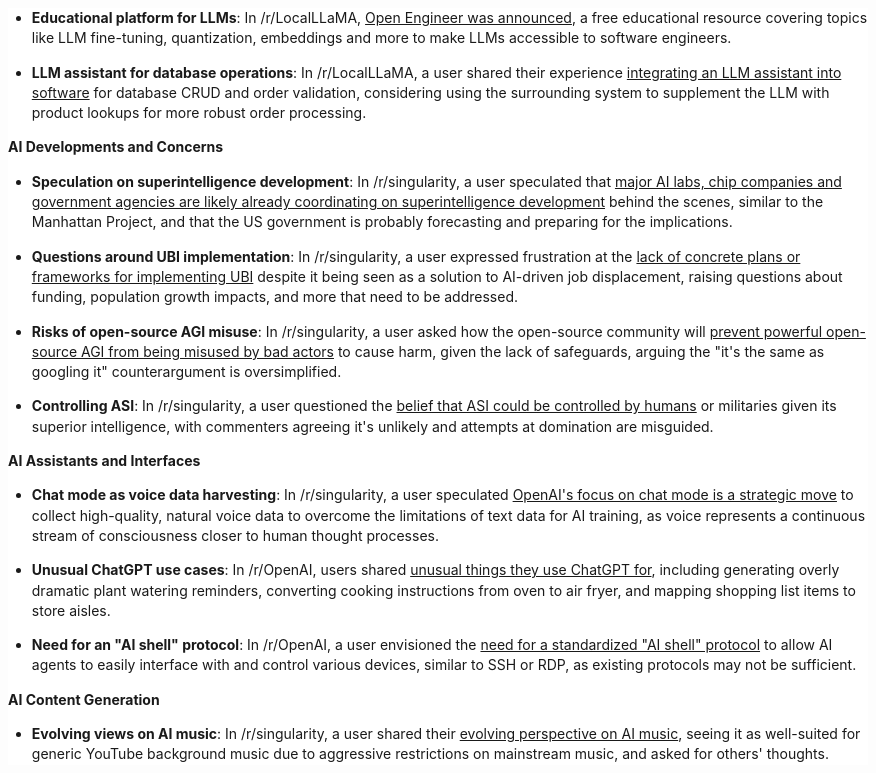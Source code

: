 - **Educational platform for LLMs**: In /r/LocalLLaMA, [Open Engineer was announced](https://www.reddit.com/r/LocalLLaMA/comments/1d90mn6/open_engineer_a_free_educational_platform_for/), a free educational resource covering topics like LLM fine-tuning, quantization, embeddings and more to make LLMs accessible to software engineers.

- **LLM assistant for database operations**: In /r/LocalLLaMA, a user shared their experience [integrating an LLM assistant into software](https://www.reddit.com/r/LocalLLaMA/comments/1d8xuxe/llm_company_assistant/) for database CRUD and order validation, considering using the surrounding system to supplement the LLM with product lookups for more robust order processing.

**AI Developments and Concerns**

- **Speculation on superintelligence development**: In /r/singularity, a user speculated that [major AI labs, chip companies and government agencies are likely already coordinating on superintelligence development](https://www.reddit.com/r/singularity/comments/1d8s0ke/there_is_probably_already_something_analagous_to/) behind the scenes, similar to the Manhattan Project, and that the US government is probably forecasting and preparing for the implications.

- **Questions around UBI implementation**: In /r/singularity, a user expressed frustration at the [lack of concrete plans or frameworks for implementing UBI](https://www.reddit.com/r/singularity/comments/1d96i0f/so_when_are_the_questions_surrounding_ubi/) despite it being seen as a solution to AI-driven job displacement, raising questions about funding, population growth impacts, and more that need to be addressed.

- **Risks of open-source AGI misuse**: In /r/singularity, a user asked how the open-source community will [prevent powerful open-source AGI from being misused by bad actors](https://www.reddit.com/r/singularity/comments/1d8t5md/what_is_the_open_source_community_solution_to/) to cause harm, given the lack of safeguards, arguing the "it's the same as googling it" counterargument is oversimplified.

- **Controlling ASI**: In /r/singularity, a user questioned the [belief that ASI could be controlled by humans](https://www.reddit.com/r/singularity/comments/1d97xc3/can_asi_even_be_controlled/) or militaries given its superior intelligence, with commenters agreeing it's unlikely and attempts at domination are misguided.

**AI Assistants and Interfaces**

- **Chat mode as voice data harvesting**: In /r/singularity, a user speculated [OpenAI's focus on chat mode is a strategic move](https://www.reddit.com/r/singularity/comments/1d923rm/is_chat_mode_openais_strategy_for_harvesting/) to collect high-quality, natural voice data to overcome the limitations of text data for AI training, as voice represents a continuous stream of consciousness closer to human thought processes.

- **Unusual ChatGPT use cases**: In /r/OpenAI, users shared [unusual things they use ChatGPT for](https://www.reddit.com/r/OpenAI/comments/1d9buhr/what_are_some_unusual_use_cases_no_ones_heard_of/), including generating overly dramatic plant watering reminders, converting cooking instructions from oven to air fryer, and mapping shopping list items to store aisles.

- **Need for an "AI shell" protocol**: In /r/OpenAI, a user envisioned the [need for a standardized "AI shell" protocol](https://www.reddit.com/r/OpenAI/comments/1d90kkn/ai_shell/) to allow AI agents to easily interface with and control various devices, similar to SSH or RDP, as existing protocols may not be sufficient.

**AI Content Generation**

- **Evolving views on AI music**: In /r/singularity, a user shared their [evolving perspective on AI music](https://www.reddit.com/r/singularity/comments/1d8p3wx/ai_music_i_feel_conflicted/), seeing it as well-suited for generic YouTube background music due to aggressive restrictions on mainstream music, and asked for others' thoughts.
